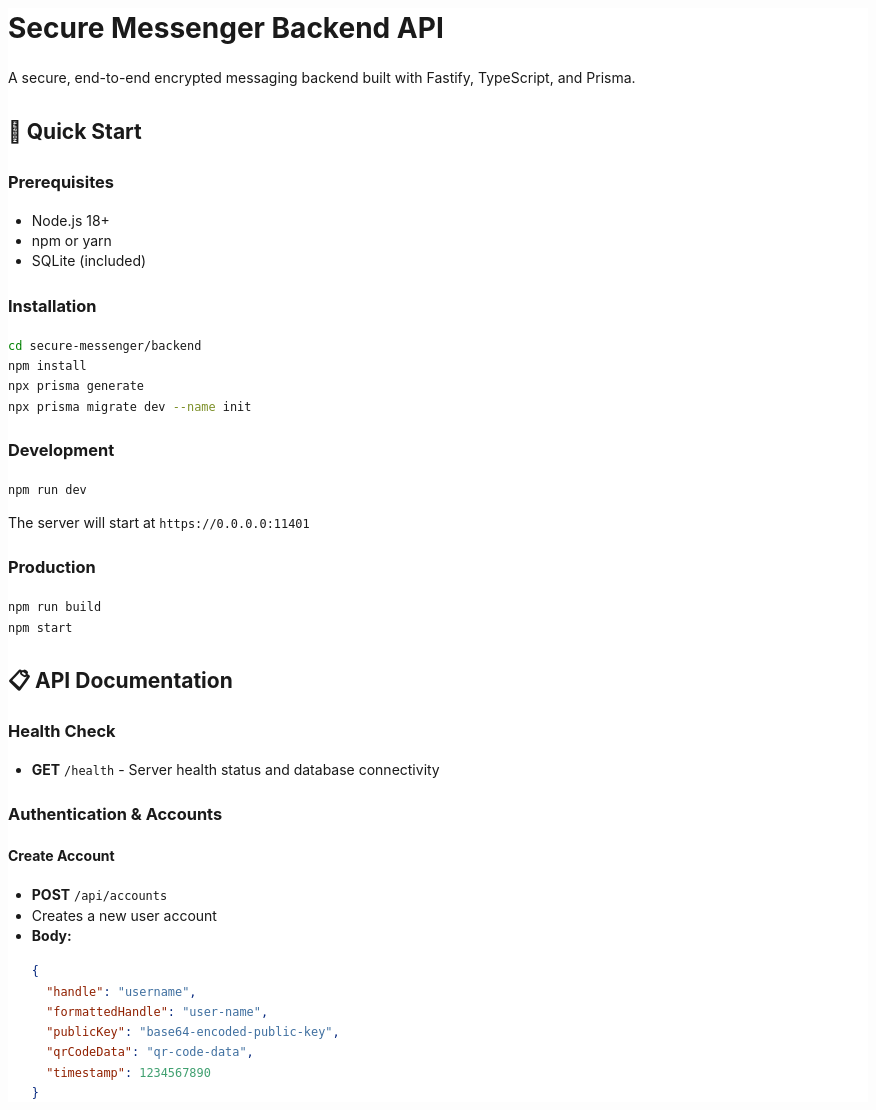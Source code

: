 # Secure Messenger Backend API

A secure, end-to-end encrypted messaging backend built with Fastify, TypeScript, and Prisma.

## 🚀 Quick Start

### Prerequisites
- Node.js 18+ 
- npm or yarn
- SQLite (included)

### Installation
```bash
cd secure-messenger/backend
npm install
npx prisma generate
npx prisma migrate dev --name init
```

### Development
```bash
npm run dev
```

The server will start at `https://0.0.0.0:11401`

### Production
```bash
npm run build
npm start
```

## 📋 API Documentation

### Health Check
- **GET** `/health` - Server health status and database connectivity

### Authentication & Accounts

#### Create Account
- **POST** `/api/accounts`
- Creates a new user account
- **Body:**
  ```json
  {
    "handle": "username",
    "formattedHandle": "user-name",
    "publicKey": "base64-encoded-public-key",
    "qrCodeData": "qr-code-data",
    "timestamp": 1234567890
  }
  ```
